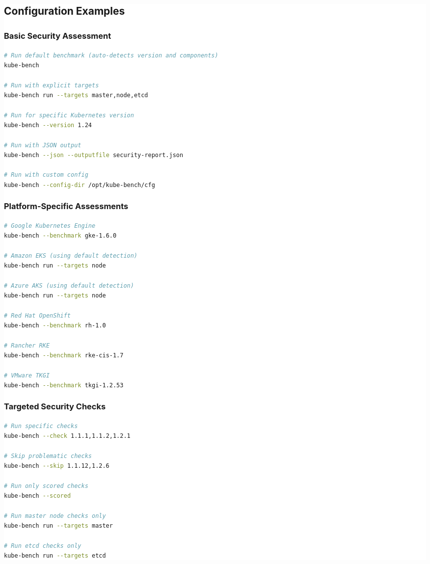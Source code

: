 ## Configuration Examples

### Basic Security Assessment
```bash
# Run default benchmark (auto-detects version and components)
kube-bench

# Run with explicit targets
kube-bench run --targets master,node,etcd

# Run for specific Kubernetes version
kube-bench --version 1.24

# Run with JSON output
kube-bench --json --outputfile security-report.json

# Run with custom config
kube-bench --config-dir /opt/kube-bench/cfg
```

### Platform-Specific Assessments
```bash
# Google Kubernetes Engine
kube-bench --benchmark gke-1.6.0

# Amazon EKS (using default detection)
kube-bench run --targets node

# Azure AKS (using default detection)
kube-bench run --targets node

# Red Hat OpenShift
kube-bench --benchmark rh-1.0

# Rancher RKE
kube-bench --benchmark rke-cis-1.7

# VMware TKGI
kube-bench --benchmark tkgi-1.2.53
```

### Targeted Security Checks
```bash
# Run specific checks
kube-bench --check 1.1.1,1.1.2,1.2.1

# Skip problematic checks
kube-bench --skip 1.1.12,1.2.6

# Run only scored checks
kube-bench --scored

# Run master node checks only
kube-bench run --targets master

# Run etcd checks only
kube-bench run --targets etcd
```
